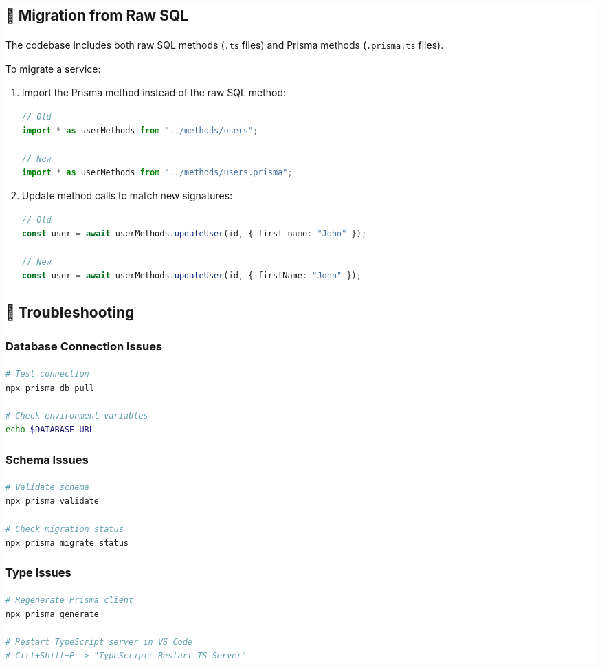 ## 🔄 Migration from Raw SQL

The codebase includes both raw SQL methods (`.ts` files) and Prisma methods (`.prisma.ts` files).

To migrate a service:

1. Import the Prisma method instead of the raw SQL method:

   ```typescript
   // Old
   import * as userMethods from "../methods/users";

   // New
   import * as userMethods from "../methods/users.prisma";
   ```

2. Update method calls to match new signatures:

   ```typescript
   // Old
   const user = await userMethods.updateUser(id, { first_name: "John" });

   // New
   const user = await userMethods.updateUser(id, { firstName: "John" });
   ```

## 🐛 Troubleshooting

### Database Connection Issues

```bash
# Test connection
npx prisma db pull

# Check environment variables
echo $DATABASE_URL
```

### Schema Issues

```bash
# Validate schema
npx prisma validate

# Check migration status
npx prisma migrate status
```

### Type Issues

```bash
# Regenerate Prisma client
npx prisma generate

# Restart TypeScript server in VS Code
# Ctrl+Shift+P -> "TypeScript: Restart TS Server"
```
